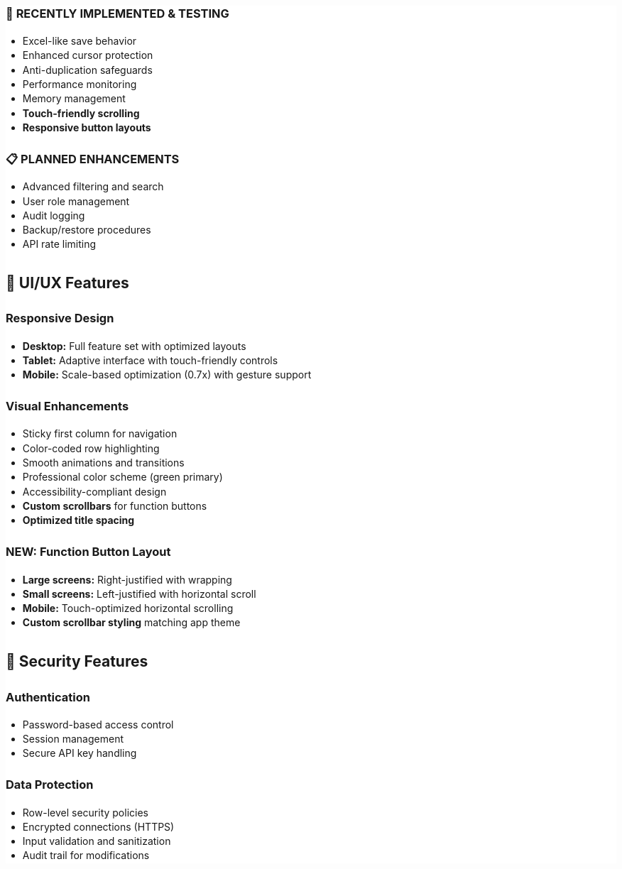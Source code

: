 ### 🔄 **RECENTLY IMPLEMENTED & TESTING**
- Excel-like save behavior
- Enhanced cursor protection
- Anti-duplication safeguards
- Performance monitoring
- Memory management
- **Touch-friendly scrolling**
- **Responsive button layouts**

### 📋 **PLANNED ENHANCEMENTS**
- Advanced filtering and search
- User role management
- Audit logging
- Backup/restore procedures
- API rate limiting

## 🎨 UI/UX Features

### Responsive Design
- **Desktop:** Full feature set with optimized layouts
- **Tablet:** Adaptive interface with touch-friendly controls
- **Mobile:** Scale-based optimization (0.7x) with gesture support

### Visual Enhancements
- Sticky first column for navigation
- Color-coded row highlighting
- Smooth animations and transitions
- Professional color scheme (green primary)
- Accessibility-compliant design
- **Custom scrollbars** for function buttons
- **Optimized title spacing**

### **NEW: Function Button Layout**
- **Large screens:** Right-justified with wrapping
- **Small screens:** Left-justified with horizontal scroll
- **Mobile:** Touch-optimized horizontal scrolling
- **Custom scrollbar styling** matching app theme

## 🔐 Security Features

### Authentication
- Password-based access control
- Session management
- Secure API key handling

### Data Protection
- Row-level security policies
- Encrypted connections (HTTPS)
- Input validation and sanitization
- Audit trail for modifications
